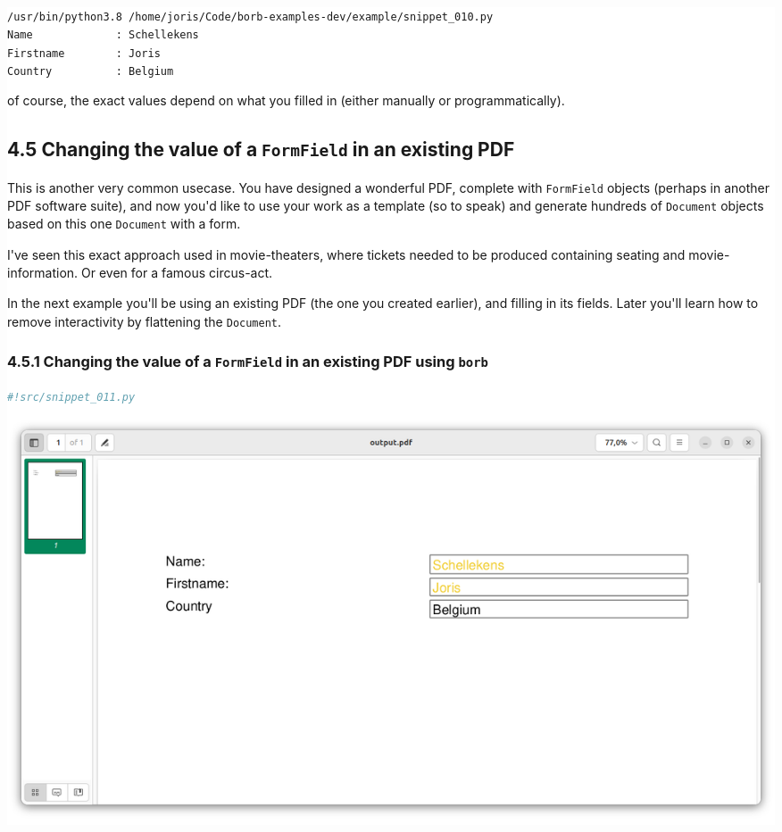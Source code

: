 ```commandline
/usr/bin/python3.8 /home/joris/Code/borb-examples-dev/example/snippet_010.py
Name             : Schellekens
Firstname        : Joris
Country          : Belgium
```

of course, the exact values depend on what you filled in (either manually or programmatically).

## 4.5 Changing the value of a `FormField` in an existing PDF

This is another very common usecase.
You have designed a wonderful PDF, complete with `FormField` objects (perhaps in another PDF software suite),
and now you'd like to use your work as a template (so to speak) and generate hundreds of `Document` objects based on this one `Document` with a form.

I've seen this exact approach used in movie-theaters, where tickets needed to be produced containing seating and movie-information.
Or even for a famous circus-act.

In the next example you'll be using an existing PDF (the one you created earlier), and filling in its fields.
Later you'll learn how to remove interactivity by flattening the `Document`.

### 4.5.1 Changing the value of a `FormField` in an existing PDF using `borb`

```python
#!src/snippet_011.py
```

![enter image description here](img/snippet_011.png)
